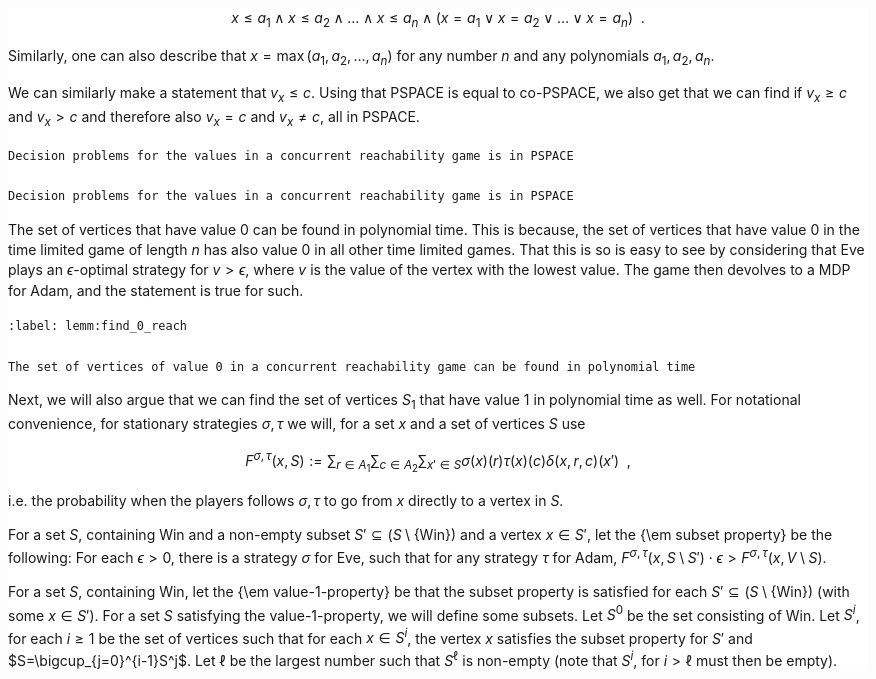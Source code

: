 $$
x\leq a_1\wedge x\leq a_2\wedge \dots \wedge x\leq a_n \wedge (x=a_1\vee x=a_2\vee \dots \vee x=a_n) \enspace .$$

Similarly, one can also describe that $x=\max(a_1,a_2,\dots,a_n)$ for any number $n$ and any polynomials $a_1,a_2,a_n$.

We can similarly make a statement that $v_x\leq c$. Using that PSPACE is equal to co-PSPACE, we also get that we can find if $v_x\geq c$ and $v_x>c$ and therefore also $v_x=c$ and $v_x\neq c$, all in PSPACE.

````{prf:lemma} NEEDS TITLE AND LABEL 
Decision problems for the values in a concurrent reachability game is in PSPACE

Decision problems for the values in a concurrent reachability game is in PSPACE

````

The set of vertices that have value 0 can be found in polynomial time. This is because, the set of vertices that have value 0 in the time limited game of length $n$ has also value 0 in all other time limited games. That this is so is easy to see by considering that Eve plays an $\epsilon$-optimal strategy for $v>\epsilon$, where $v$ is the value of the vertex with the lowest value. The game then devolves to a MDP for Adam, and the statement is true for such.

````{prf:lemma} NEEDS TITLE lemm:find_0_reach
:label: lemm:find_0_reach

The set of vertices of value 0 in a concurrent reachability game can be found in polynomial time

````

Next, we will also argue that we can find the set of vertices $S_1$ that have value 1 in polynomial time as well.
For notational convenience, for stationary strategies $\sigma,\tau$ we will, for a set $x$ and a set of vertices $S$ use 

$$
F^{\sigma,\tau}(x,S):=\sum_{r\in A_1}\sum_{c\in A_2}\sum_{x'\in S}\sigma(x)(r)\tau(x)(c)\delta(x,r,c)(x')\enspace ,$$

 i.e. the probability when the players follows $\sigma,\tau$ to go from $x$ directly to a vertex in $S$.

For a set $S$, containing $\textrm{Win}$ and a non-empty subset $S'\subseteq(S\setminus \{ \textrm{Win}\})$ and a vertex $x\in S'$, let the {\em subset property} be the following:
For each $\epsilon>0$, there is a strategy $\sigma$ for Eve, such that for any strategy $\tau$ for Adam, $F^{\sigma,\tau}(x,S\setminus S')\cdot \epsilon >F^{\sigma,\tau}(x,V\setminus S)$.

For a set $S$, containing $\textrm{Win}$, let the {\em value-1-property} be that the subset property is satisfied for each $S'\subseteq(S\setminus \{ \textrm{Win}\})$ (with some $x\in S'$).
For a set $S$ satisfying the value-1-property, we will define some subsets.
Let $S^0$ be the set consisting of $\textrm{Win}$.
Let $S^i$, for each $i\geq 1$ be the set of vertices such that for each $x\in S^i$,
the vertex $x$ satisfies the subset property for $S'$ and $S=\bigcup_{j=0}^{i-1}S^j$.
Let $\ell$ be the largest number such that $S^\ell$ is non-empty (note that $S^i$, for $i>\ell$ must then be empty).
